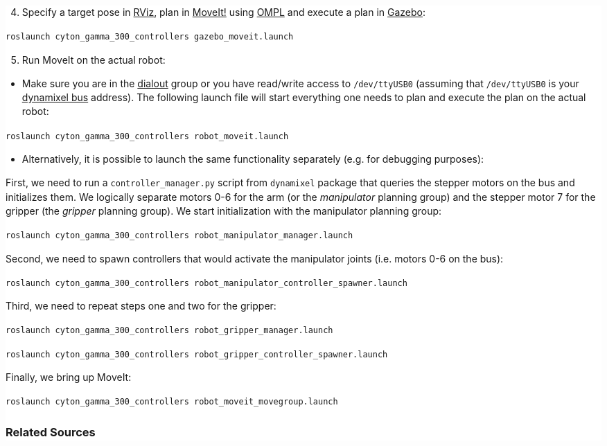 4. Specify a target pose in [RViz](http://wiki.ros.org/rviz), plan in 
[MoveIt!](http://moveit.ros.org/) using [OMPL](http://ompl.kavrakilab.org/) 
and execute a plan in [Gazebo](http://gazebosim.org/):

```bash
roslaunch cyton_gamma_300_controllers gazebo_moveit.launch
```

5. Run MoveIt on the actual robot:

* Make sure you are in the
[dialout](http://askubuntu.com/questions/58119/changing-permissions-on-serial-port) 
group or you have read/write access to `/dev/ttyUSB0` 
(assuming that `/dev/ttyUSB0` is your 
[dynamixel bus](http://support.robotis.com/en/product/auxdevice/interface/usb2dxl_manual.htm) 
address).
The following launch file will start everything one needs to plan and
execute the plan on the actual robot:

```bash
roslaunch cyton_gamma_300_controllers robot_moveit.launch
```

* Alternatively, it is possible to launch the same functionality
  separately (e.g. for debugging purposes):

First, we need to run a `controller_manager.py` script from `dynamixel` 
package that queries the stepper motors on the bus and initializes them. 
We logically separate motors 0-6 for the arm (or the *manipulator* planning group) 
and the stepper motor 7 for the gripper (the *gripper* planning group). 
We start initialization with the manipulator planning group:

```bash
roslaunch cyton_gamma_300_controllers robot_manipulator_manager.launch
```

Second, we need to spawn controllers that would activate the
manipulator joints (i.e. motors 0-6 on the bus):

```bash
roslaunch cyton_gamma_300_controllers robot_manipulator_controller_spawner.launch
```

Third, we need to repeat steps one and two for the gripper:

```bash
roslaunch cyton_gamma_300_controllers robot_gripper_manager.launch
```
 
```bash
roslaunch cyton_gamma_300_controllers robot_gripper_controller_spawner.launch
```

Finally, we bring up MoveIt:
```bash
roslaunch cyton_gamma_300_controllers robot_moveit_movegroup.launch
```

### <a name="related"/>Related Sources
